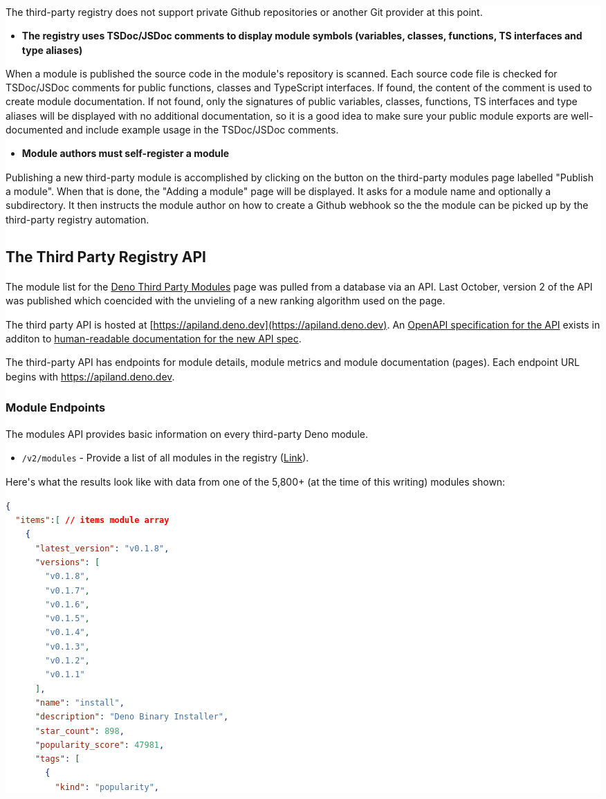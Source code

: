 The third-party registry does not support private Github repositories or another Git provider at this point.

- **The registry uses TSDoc/JSDoc comments to display module symbols (variables, classes, functions, TS interfaces and type aliases)**

When a module is published the source code in the module's repository is scanned. Each source code file is checked for TSDoc/JSDoc comments for public functions, classes and TypeScript interfaces. If found, the content of the comment is used to create module documentation.  If not found, only the signatures of public variables, classes, functions, TS interfaces and type aliases will be displayed with no additional documentation, so it is a good idea to make sure your public module exports are well-documented and include example usage in the TSDoc/JSDoc comments.

- **Module authors must self-register a module**

Publishing a new third-party module is accomplished by clicking on the button on the third-party modules page labelled "Publish a module". When that is done, the "Adding a module" page will be displayed. It asks for a module name and optionally a subdirectory. It then instructs the module author on how to create a Github webhook so the the module can be picked up by the third-party registry automation.


## The Third Party Registry API


The module list for the [Deno Third Party Modules](https://deno.land/x) page was pulled from a database via an API. Last October, version 2 of the API was published which coencided with the unvieling of a new ranking algorithm used on the page.

The third party API is hosted at [https://apiland.deno.dev](https://apiland.deno.dev). An [OpenAPI specification for the API](https://apiland.deno.dev/~/spec) exists in additon to [human-readable documentation for the new API spec](https://redocly.github.io/redoc/?url=https://apiland.deno.dev/~/spec).

The third-party API has endpoints for module details, module metrics and module documentation (pages). Each endpoint URL begins with https://apiland.deno.dev.


### Module Endpoints
The modules API provides basic information on every third-party Deno module.

- `/v2/modules` - Provide a list of all modules in the registry ([Link](https://apiland.deno.dev/v2/modules)).


Here's what the results look like with data from one of the 5,800+ (at the time of this writing) modules shown:
```json
{
  "items":[ // items module array
    {
      "latest_version": "v0.1.8",
      "versions": [
        "v0.1.8",
        "v0.1.7",
        "v0.1.6",
        "v0.1.5",
        "v0.1.4",
        "v0.1.3",
        "v0.1.2",
        "v0.1.1"
      ],
      "name": "install",
      "description": "Deno Binary Installer",
      "star_count": 898,
      "popularity_score": 47981,
      "tags": [
        {
          "kind": "popularity",
```